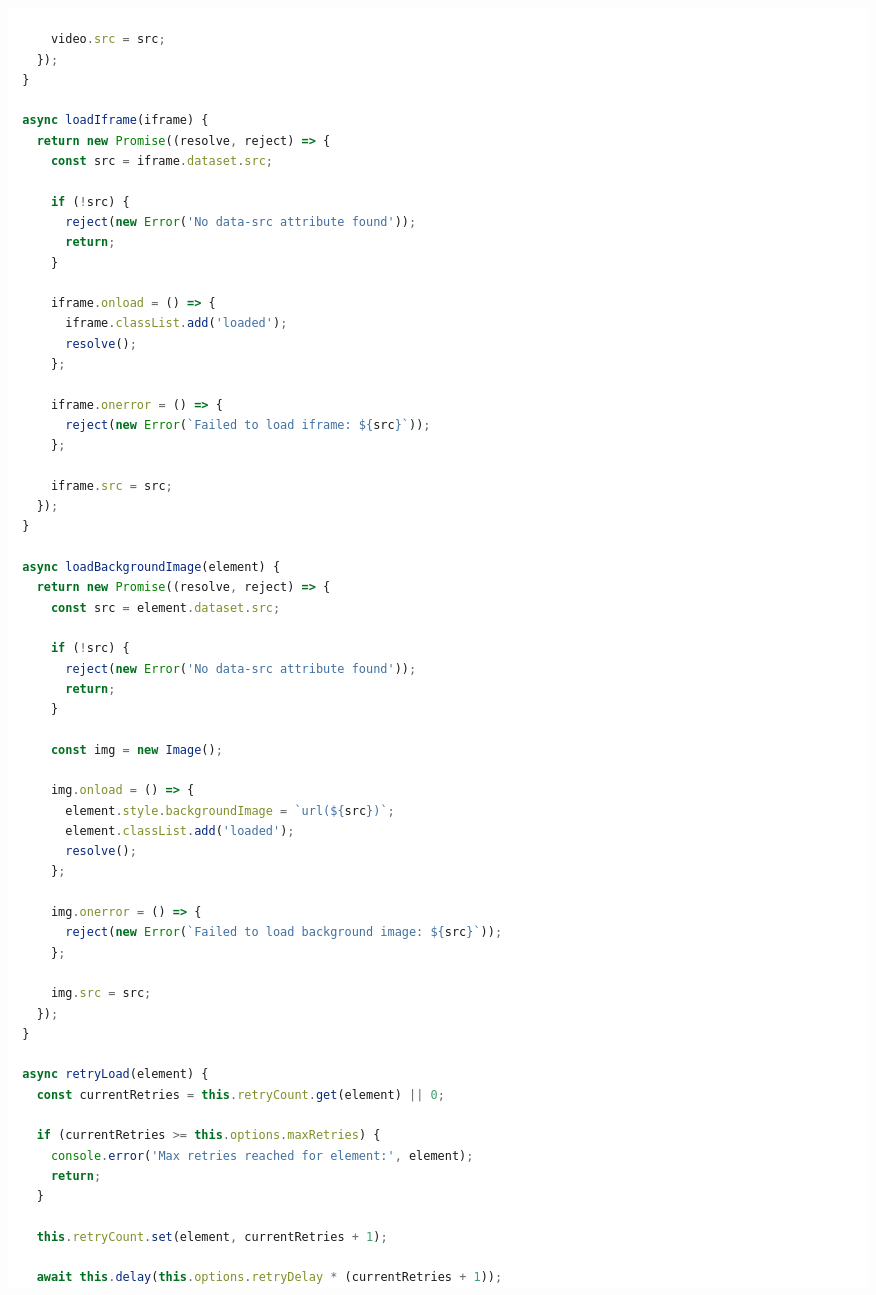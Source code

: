 ```javascript
      
      video.src = src;
    });
  }
  
  async loadIframe(iframe) {
    return new Promise((resolve, reject) => {
      const src = iframe.dataset.src;
      
      if (!src) {
        reject(new Error('No data-src attribute found'));
        return;
      }
      
      iframe.onload = () => {
        iframe.classList.add('loaded');
        resolve();
      };
      
      iframe.onerror = () => {
        reject(new Error(`Failed to load iframe: ${src}`));
      };
      
      iframe.src = src;
    });
  }
  
  async loadBackgroundImage(element) {
    return new Promise((resolve, reject) => {
      const src = element.dataset.src;
      
      if (!src) {
        reject(new Error('No data-src attribute found'));
        return;
      }
      
      const img = new Image();
      
      img.onload = () => {
        element.style.backgroundImage = `url(${src})`;
        element.classList.add('loaded');
        resolve();
      };
      
      img.onerror = () => {
        reject(new Error(`Failed to load background image: ${src}`));
      };
      
      img.src = src;
    });
  }
  
  async retryLoad(element) {
    const currentRetries = this.retryCount.get(element) || 0;
    
    if (currentRetries >= this.options.maxRetries) {
      console.error('Max retries reached for element:', element);
      return;
    }
    
    this.retryCount.set(element, currentRetries + 1);
    
    await this.delay(this.options.retryDelay * (currentRetries + 1));
```